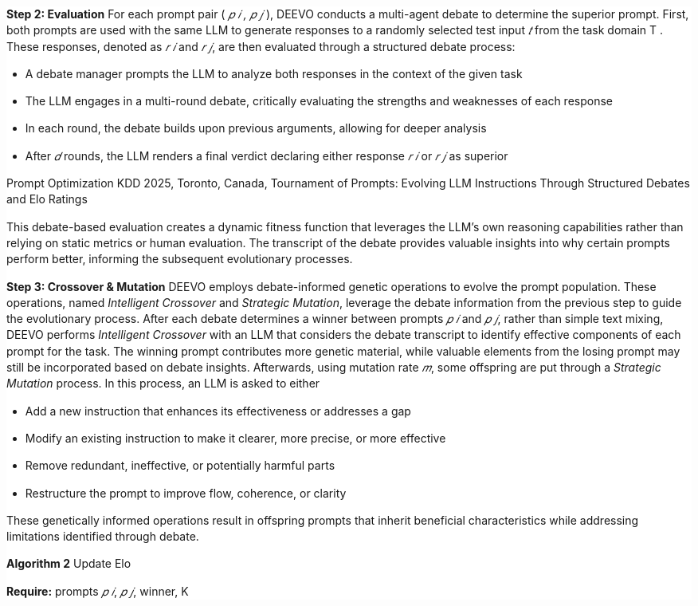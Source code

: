 **Step 2: Evaluation** For each prompt pair ( _𝑝_ _𝑖_ _, 𝑝_ _𝑗_ ), DEEVO conducts a multi-agent debate to determine the superior prompt. First,
both prompts are used with the same LLM to generate responses
to a randomly selected test input _𝑡_ from the task domain T . These
responses, denoted as _𝑟_ _𝑖_ and _𝑟_ _𝑗_, are then evaluated through a structured debate process:

 - A debate manager prompts the LLM to analyze both responses
in the context of the given task

 - The LLM engages in a multi-round debate, critically evaluating
the strengths and weaknesses of each response

 - In each round, the debate builds upon previous arguments,
allowing for deeper analysis

 - After _𝑑_ rounds, the LLM renders a final verdict declaring either
response _𝑟_ _𝑖_ or _𝑟_ _𝑗_ as superior

Prompt Optimization KDD 2025, Toronto, Canada,
Tournament of Prompts: Evolving LLM Instructions Through Structured Debates and Elo Ratings


This debate-based evaluation creates a dynamic fitness function
that leverages the LLM’s own reasoning capabilities rather than
relying on static metrics or human evaluation. The transcript of the
debate provides valuable insights into why certain prompts perform
better, informing the subsequent evolutionary processes.

**Step 3: Crossover & Mutation** DEEVO employs debate-informed
genetic operations to evolve the prompt population. These operations, named _Intelligent Crossover_ and _Strategic Mutation_, leverage
the debate information from the previous step to guide the evolutionary process. After each debate determines a winner between
prompts _𝑝_ _𝑖_ and _𝑝_ _𝑗_, rather than simple text mixing, DEEVO performs _Intelligent Crossover_ with an LLM that considers the debate
transcript to identify effective components of each prompt for the
task. The winning prompt contributes more genetic material, while
valuable elements from the losing prompt may still be incorporated based on debate insights. Afterwards, using mutation rate _𝑚_,
some offspring are put through a _Strategic Mutation_ process. In this
process, an LLM is asked to either

 - Add a new instruction that enhances its effectiveness or addresses a gap

 - Modify an existing instruction to make it clearer, more precise,
or more effective

 - Remove redundant, ineffective, or potentially harmful parts

 - Restructure the prompt to improve flow, coherence, or clarity

These genetically informed operations result in offspring prompts
that inherit beneficial characteristics while addressing limitations
identified through debate.

**Algorithm 2** Update Elo

**Require:** prompts _𝑝_ _𝑖_, _𝑝_ _𝑗_, winner, K
